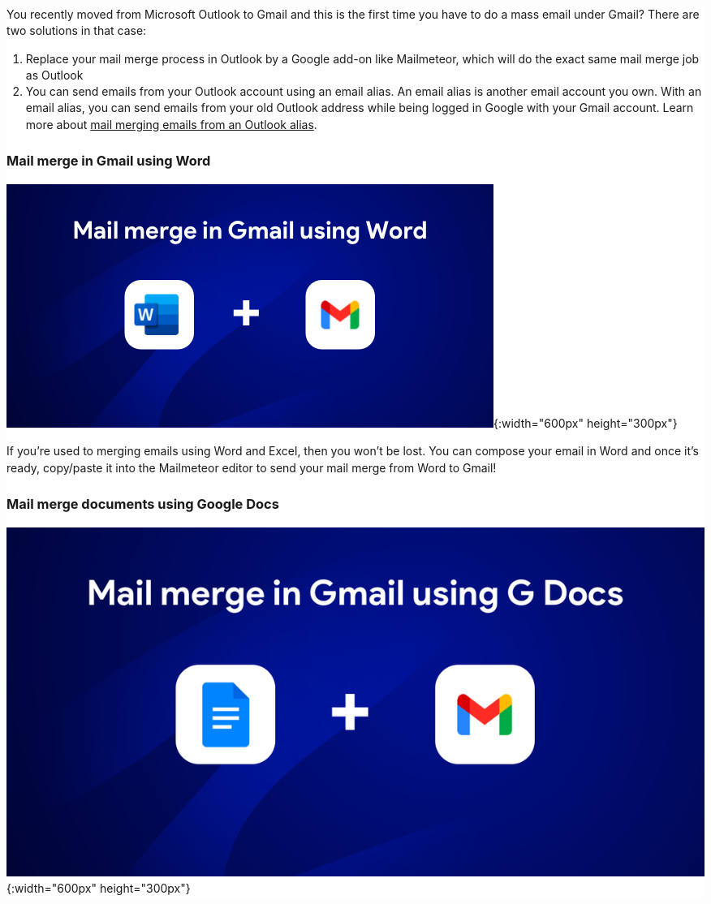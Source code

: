 You recently moved from Microsoft Outlook to Gmail and this is the first time you have to do a mass email under Gmail? There are two solutions in that case:

1. Replace your mail merge process in Outlook by a Google add-on like Mailmeteor, which will do the exact same mail merge job as Outlook
2. You can send emails from your Outlook account using an email alias. An email alias is another email account you own. With an email alias, you can send emails from your old Outlook address while being logged in Google with your Gmail account. Learn more about [mail merging emails from an Outlook alias](https://support.mailmeteor.com/introduction/advanced/alias).

### Mail merge in Gmail using Word

![Mail merge in Gmail using Microsoft Word](/assets/img/blog/mail-merge-gmail/mail-merge-gmail-using-word.png){:width="600px" height="300px"}

If you’re used to merging emails using Word and Excel, then you won’t be lost. You can compose your email in Word and once it’s ready, copy/paste it into the Mailmeteor editor to send your mail merge from Word to Gmail!

### Mail merge documents using Google Docs

![Mail merge documents using Google Docs](/assets/img/blog/mail-merge-gmail/mail-merge-gmail-using-google-docs.png){:width="600px" height="300px"}
